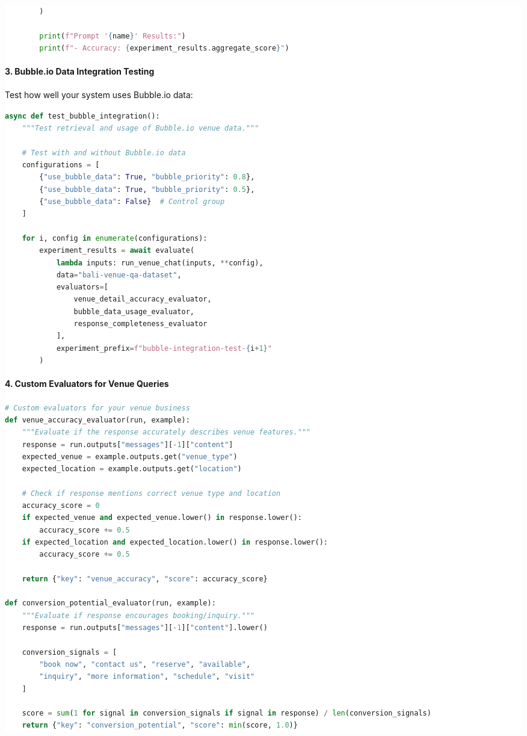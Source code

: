 ```python
        )
        
        print(f"Prompt '{name}' Results:")
        print(f"- Accuracy: {experiment_results.aggregate_score}")
```

#### 3. Bubble.io Data Integration Testing

Test how well your system uses Bubble.io data:

```python
async def test_bubble_integration():
    """Test retrieval and usage of Bubble.io venue data."""
    
    # Test with and without Bubble.io data
    configurations = [
        {"use_bubble_data": True, "bubble_priority": 0.8},
        {"use_bubble_data": True, "bubble_priority": 0.5},
        {"use_bubble_data": False}  # Control group
    ]
    
    for i, config in enumerate(configurations):
        experiment_results = await evaluate(
            lambda inputs: run_venue_chat(inputs, **config),
            data="bali-venue-qa-dataset",
            evaluators=[
                venue_detail_accuracy_evaluator,
                bubble_data_usage_evaluator,
                response_completeness_evaluator
            ],
            experiment_prefix=f"bubble-integration-test-{i+1}"
        )
```

#### 4. Custom Evaluators for Venue Queries

```python
# Custom evaluators for your venue business
def venue_accuracy_evaluator(run, example):
    """Evaluate if the response accurately describes venue features."""
    response = run.outputs["messages"][-1]["content"]
    expected_venue = example.outputs.get("venue_type")
    expected_location = example.outputs.get("location")
    
    # Check if response mentions correct venue type and location
    accuracy_score = 0
    if expected_venue and expected_venue.lower() in response.lower():
        accuracy_score += 0.5
    if expected_location and expected_location.lower() in response.lower():
        accuracy_score += 0.5
        
    return {"key": "venue_accuracy", "score": accuracy_score}

def conversion_potential_evaluator(run, example):
    """Evaluate if response encourages booking/inquiry."""
    response = run.outputs["messages"][-1]["content"].lower()
    
    conversion_signals = [
        "book now", "contact us", "reserve", "available", 
        "inquiry", "more information", "schedule", "visit"
    ]
    
    score = sum(1 for signal in conversion_signals if signal in response) / len(conversion_signals)
    return {"key": "conversion_potential", "score": min(score, 1.0)}

```